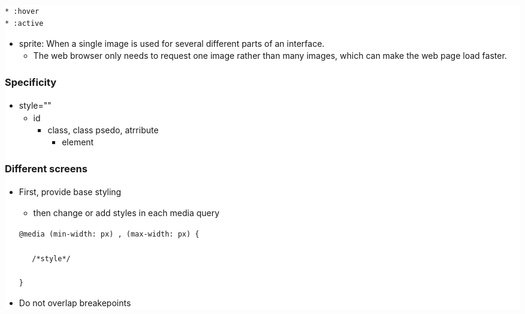     * :hover
    * :active
  * sprite: When a single image is used for several different parts of an interface.
    * The web browser only needs to request one image rather than many images, which can make the web page load faster.

### Specificity

* style=""
	* id
		* class, class psedo, atrribute
			* element

### Different screens

* First, provide base styling

	* then change or add styles in each media query

	```html
	@media (min-width: px) , (max-width: px) {
	
	​	/*style*/
	
	}
	```

	

* Do not overlap breakepoints

	
